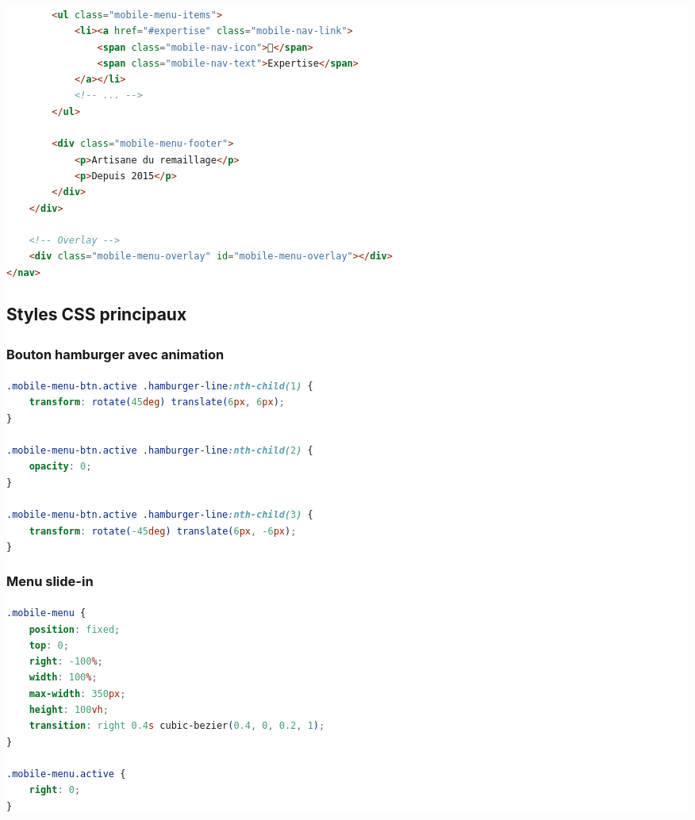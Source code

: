 ```html
        <ul class="mobile-menu-items">
            <li><a href="#expertise" class="mobile-nav-link">
                <span class="mobile-nav-icon">🧵</span>
                <span class="mobile-nav-text">Expertise</span>
            </a></li>
            <!-- ... -->
        </ul>
        
        <div class="mobile-menu-footer">
            <p>Artisane du remaillage</p>
            <p>Depuis 2015</p>
        </div>
    </div>
    
    <!-- Overlay -->
    <div class="mobile-menu-overlay" id="mobile-menu-overlay"></div>
</nav>
```

## Styles CSS principaux

### Bouton hamburger avec animation
```css
.mobile-menu-btn.active .hamburger-line:nth-child(1) {
    transform: rotate(45deg) translate(6px, 6px);
}

.mobile-menu-btn.active .hamburger-line:nth-child(2) {
    opacity: 0;
}

.mobile-menu-btn.active .hamburger-line:nth-child(3) {
    transform: rotate(-45deg) translate(6px, -6px);
}
```

### Menu slide-in
```css
.mobile-menu {
    position: fixed;
    top: 0;
    right: -100%;
    width: 100%;
    max-width: 350px;
    height: 100vh;
    transition: right 0.4s cubic-bezier(0.4, 0, 0.2, 1);
}

.mobile-menu.active {
    right: 0;
}
```
